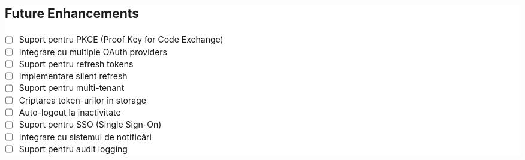 ## Future Enhancements

- [ ] Suport pentru PKCE (Proof Key for Code Exchange)
- [ ] Integrare cu multiple OAuth providers
- [ ] Suport pentru refresh tokens
- [ ] Implementare silent refresh
- [ ] Suport pentru multi-tenant
- [ ] Criptarea token-urilor în storage
- [ ] Auto-logout la inactivitate
- [ ] Suport pentru SSO (Single Sign-On)
- [ ] Integrare cu sistemul de notificări
- [ ] Suport pentru audit logging 